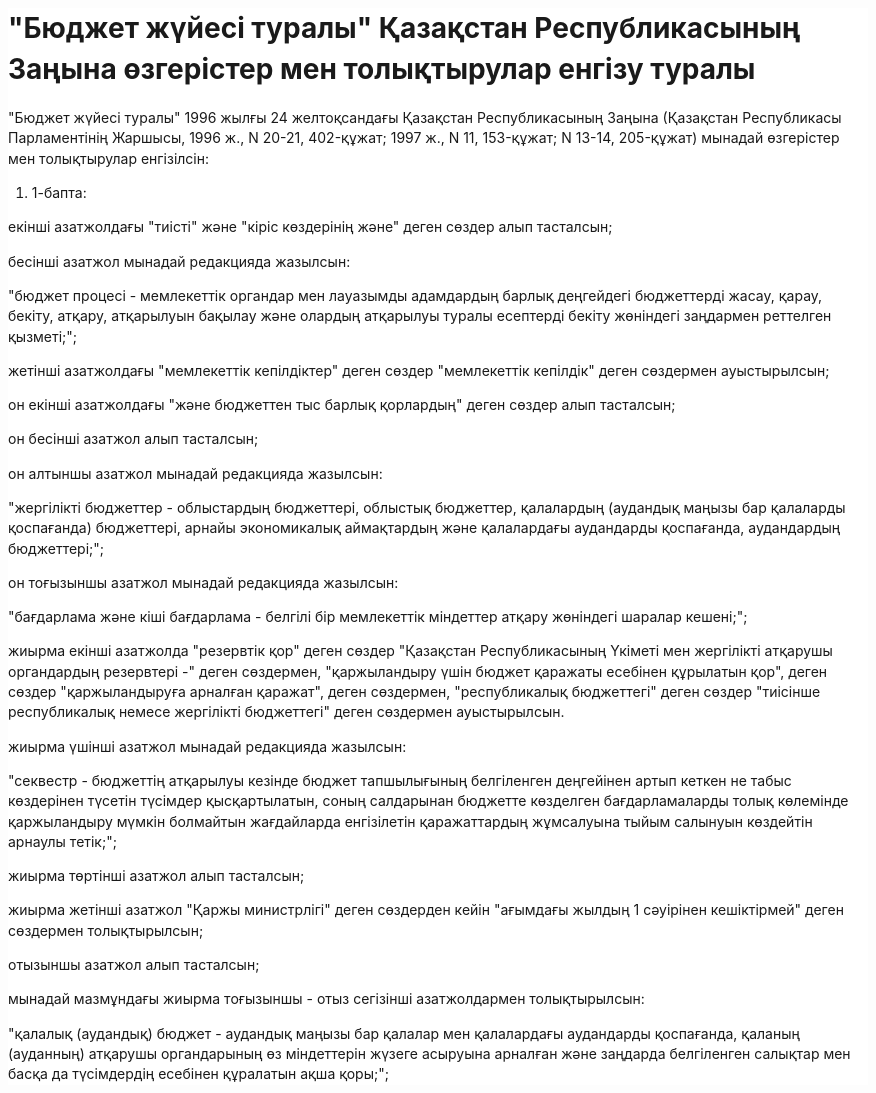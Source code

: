 # "Бюджет жүйесі туралы" Қазақстан Республикасының Заңына өзгерістер мен толықтырулар енгізу туралы

"Бюджет жүйесі туралы" 1996 жылғы 24 желтоқсандағы Қазақстан Республикасының Заңына (Қазақстан Республикасы Парламентінің Жаршысы, 1996 ж., N 20-21, 402-құжат; 1997 ж., N 11, 153-құжат; N 13-14, 205-құжат) мынадай өзгерістер мен толықтырулар енгізілсін:

1. 1-бапта:

екінші азатжолдағы "тиісті" және "кіріс көздерінің және" деген сөздер алып тасталсын;

бесінші азатжол мынадай редакцияда жазылсын:

"бюджет процесі - мемлекеттік органдар мен лауазымды адамдардың барлық деңгейдегі бюджеттерді жасау, қарау, бекіту, атқару, атқарылуын бақылау және олардың атқарылуы туралы есептерді бекіту жөніндегі заңдармен реттелген қызметі;";

жетінші азатжолдағы "мемлекеттік кепілдіктер" деген сөздер "мемлекеттік кепілдік" деген сөздермен ауыстырылсын;

он екінші азатжолдағы "және бюджеттен тыс барлық қорлардың" деген сөздер алып тасталсын;

он бесінші азатжол алып тасталсын;

он алтыншы азатжол мынадай редакцияда жазылсын:

"жергілікті бюджеттер - облыстардың бюджеттері, облыстық бюджеттер, қалалардың (аудандық маңызы бар қалаларды қоспағанда) бюджеттері, арнайы экономикалық аймақтардың және қалалардағы аудандарды қоспағанда, аудандардың бюджеттері;";

он тоғызыншы азатжол мынадай редакцияда жазылсын:

"бағдарлама және кіші бағдарлама - белгілі бір мемлекеттік міндеттер атқару жөніндегі шаралар кешені;";

жиырма екінші азатжолда "резервтік қор" деген сөздер "Қазақстан Республикасының Үкіметі мен жергілікті атқарушы органдардың резервтері -" деген сөздермен, "қаржыландыру үшін бюджет қаражаты есебінен құрылатын қор", деген сөздер "қаржыландыруға арналған қаражат", деген сөздермен, "республикалық бюджеттегі" деген сөздер "тиісінше республикалық немесе жергілікті бюджеттегі" деген сөздермен ауыстырылсын.

жиырма үшінші азатжол мынадай редакцияда жазылсын:

"секвестр - бюджеттің атқарылуы кезінде бюджет тапшылығының белгіленген деңгейінен артып кеткен не табыс көздерінен түсетін түсімдер қысқартылатын, соның салдарынан бюджетте көзделген бағдарламаларды толық көлемінде қаржыландыру мүмкін болмайтын жағдайларда енгізілетін қаражаттардың жұмсалуына тыйым салынуын көздейтін арнаулы тетік;";

жиырма төртінші азатжол алып тасталсын;

жиырма жетінші азатжол "Қаржы министрлігі" деген сөздерден кейін "ағымдағы жылдың 1 сәуірінен кешіктірмей" деген сөздермен толықтырылсын;

отызыншы азатжол алып тасталсын;

мынадай мазмұндағы жиырма тоғызыншы - отыз сегізінші азатжолдармен толықтырылсын:

"қалалық (аудандық) бюджет - аудандық маңызы бар қалалар мен қалалардағы аудандарды қоспағанда, қаланың (ауданның) атқарушы органдарының өз міндеттерін жүзеге асыруына арналған және заңдарда белгіленген салықтар мен басқа да түсімдердің есебінен құралатын ақша қоры;";
